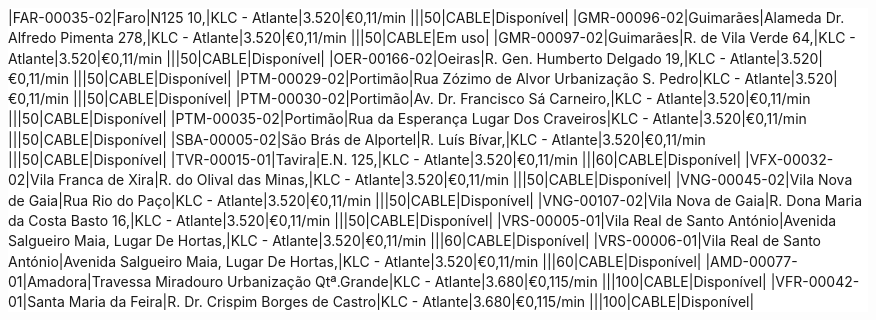 |FAR-00035-02|Faro|N125 10,|KLC - Atlante|3.520|€0,11/min |||50|CABLE|Disponível|
|GMR-00096-02|Guimarães|Alameda Dr. Alfredo Pimenta 278,|KLC - Atlante|3.520|€0,11/min |||50|CABLE|Em uso|
|GMR-00097-02|Guimarães|R. de Vila Verde 64,|KLC - Atlante|3.520|€0,11/min |||50|CABLE|Disponível|
|OER-00166-02|Oeiras|R. Gen. Humberto Delgado 19,|KLC - Atlante|3.520|€0,11/min |||50|CABLE|Disponível|
|PTM-00029-02|Portimão|Rua Zózimo de Alvor Urbanização S. Pedro|KLC - Atlante|3.520|€0,11/min |||50|CABLE|Disponível|
|PTM-00030-02|Portimão|Av. Dr. Francisco Sá Carneiro,|KLC - Atlante|3.520|€0,11/min |||50|CABLE|Disponível|
|PTM-00035-02|Portimão|Rua da Esperança Lugar Dos Craveiros|KLC - Atlante|3.520|€0,11/min |||50|CABLE|Disponível|
|SBA-00005-02|São Brás de Alportel|R. Luís Bívar,|KLC - Atlante|3.520|€0,11/min |||50|CABLE|Disponível|
|TVR-00015-01|Tavira|E.N. 125,|KLC - Atlante|3.520|€0,11/min |||60|CABLE|Disponível|
|VFX-00032-02|Vila Franca de Xira|R. do Olival das Minas,|KLC - Atlante|3.520|€0,11/min |||50|CABLE|Disponível|
|VNG-00045-02|Vila Nova de Gaia|Rua Rio do Paço|KLC - Atlante|3.520|€0,11/min |||50|CABLE|Disponível|
|VNG-00107-02|Vila Nova de Gaia|R. Dona Maria da Costa Basto 16,|KLC - Atlante|3.520|€0,11/min |||50|CABLE|Disponível|
|VRS-00005-01|Vila Real de Santo António|Avenida Salgueiro Maia, Lugar De Hortas,|KLC - Atlante|3.520|€0,11/min |||60|CABLE|Disponível|
|VRS-00006-01|Vila Real de Santo António|Avenida Salgueiro Maia, Lugar De Hortas,|KLC - Atlante|3.520|€0,11/min |||60|CABLE|Disponível|
|AMD-00077-01|Amadora|Travessa Miradouro Urbanização Qtª.Grande|KLC - Atlante|3.680|€0,115/min |||100|CABLE|Disponível|
|VFR-00042-01|Santa Maria da Feira|R. Dr. Crispim Borges de Castro|KLC - Atlante|3.680|€0,115/min |||100|CABLE|Disponível|
